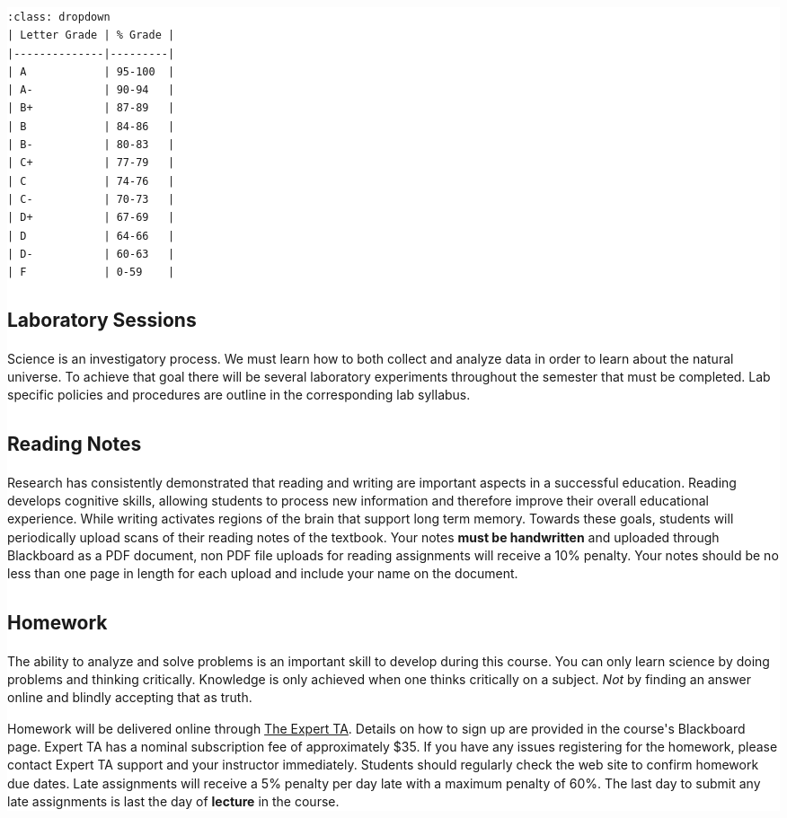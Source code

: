 

```{admonition} **Letter Grade Distribution**
:class: dropdown
| Letter Grade | % Grade |
|--------------|---------|
| A            | 95-100  |
| A-           | 90-94   |
| B+           | 87-89   |
| B            | 84-86   |
| B-           | 80-83   |
| C+           | 77-79   |
| C            | 74-76   |
| C-           | 70-73   |
| D+           | 67-69   |
| D            | 64-66   |
| D-           | 60-63   |
| F            | 0-59    |

```

## Laboratory Sessions

Science is an investigatory process. We must learn how to both collect
and analyze data in order to learn about the natural universe. To
achieve that goal there will be several laboratory experiments
throughout the semester that must be completed. Lab specific policies
and procedures are outline in the corresponding lab syllabus.

## Reading Notes

Research has consistently demonstrated that reading and writing are
important aspects in a successful education. Reading develops cognitive
skills, allowing students to process new information and therefore
improve their overall educational experience. While writing activates
regions of the brain that support long term memory. Towards these goals,
students will periodically upload scans of their reading notes of the
textbook. Your notes **must be handwritten** and uploaded through
Blackboard as a PDF document, non PDF file uploads for reading
assignments will receive a 10% penalty. Your notes should be no less
than one page in length for each upload and include your name on the
document.

## Homework

The ability to analyze and solve problems is an important skill to
develop during this course. You can only learn science by doing problems
and thinking critically. Knowledge is only achieved when one thinks
critically on a subject. *Not* by finding an answer online and blindly
accepting that as truth.

Homework will be delivered online through [The Expert
TA](https://theexpertta.com/). Details on how to sign up are provided in
the course's Blackboard page. Expert TA has a nominal subscription fee
of approximately \$35. If you have any issues registering for the
homework, please contact Expert TA support and your instructor
immediately. Students should regularly check the web site to confirm
homework due dates. Late assignments will receive a 5% penalty per day
late with a maximum penalty of 60%. The last day to submit any late
assignments is last the day of **lecture** in the course.
